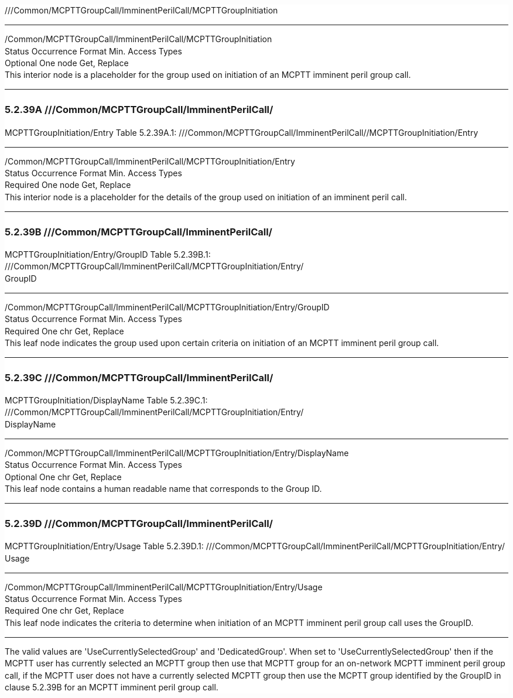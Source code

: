 /\/\/Common/MCPTTGroupCall/ImminentPerilCall/MCPTTGroupInitiation
* * *
\/Common/MCPTTGroupCall/ImminentPerilCall/MCPTTGroupInitiation  
Status Occurrence Format Min. Access Types  
Optional One node Get, Replace  
This interior node is a placeholder for the group used on initiation of an
MCPTT imminent peril group call.
* * *
### 5.2.39A /\/\/Common/MCPTTGroupCall/ImminentPerilCall/
MCPTTGroupInitiation/Entry
Table 5.2.39A.1:
/\/\/Common/MCPTTGroupCall/ImminentPerilCall//MCPTTGroupInitiation/Entry
* * *
\/Common/MCPTTGroupCall/ImminentPerilCall/MCPTTGroupInitiation/Entry  
Status Occurrence Format Min. Access Types  
Required One node Get, Replace  
This interior node is a placeholder for the details of the group used on
initiation of an imminent peril call.
* * *
### 5.2.39B /\/\/Common/MCPTTGroupCall/ImminentPerilCall/
MCPTTGroupInitiation/Entry/GroupID
Table 5.2.39B.1:
/\/\/Common/MCPTTGroupCall/ImminentPerilCall/MCPTTGroupInitiation/Entry/\
GroupID
* * *
\/Common/MCPTTGroupCall/ImminentPerilCall/MCPTTGroupInitiation/Entry/GroupID  
Status Occurrence Format Min. Access Types  
Required One chr Get, Replace  
This leaf node indicates the group used upon certain criteria on initiation of
an MCPTT imminent peril group call.
* * *
### 5.2.39C /\/\/Common/MCPTTGroupCall/ImminentPerilCall/
MCPTTGroupInitiation/DisplayName
Table 5.2.39C.1:
/\/\/Common/MCPTTGroupCall/ImminentPerilCall/MCPTTGroupInitiation/Entry/\
DisplayName
* * *
\/Common/MCPTTGroupCall/ImminentPerilCall/MCPTTGroupInitiation/Entry/DisplayName  
Status Occurrence Format Min. Access Types  
Optional One chr Get, Replace  
This leaf node contains a human readable name that corresponds to the Group
ID.
* * *
### 5.2.39D /\/\/Common/MCPTTGroupCall/ImminentPerilCall/
MCPTTGroupInitiation/Entry/Usage
Table 5.2.39D.1:
/\/\/Common/MCPTTGroupCall/ImminentPerilCall/MCPTTGroupInitiation/Entry/\
Usage
* * *
\/Common/MCPTTGroupCall/ImminentPerilCall/MCPTTGroupInitiation/Entry/Usage  
Status Occurrence Format Min. Access Types  
Required One chr Get, Replace  
This leaf node indicates the criteria to determine when initiation of an MCPTT
imminent peril group call uses the GroupID.
* * *
The valid values are \'UseCurrentlySelectedGroup\' and \'DedicatedGroup\'.
When set to \'UseCurrentlySelectedGroup\' then if the MCPTT user has currently
selected an MCPTT group then use that MCPTT group for an on-network MCPTT
imminent peril group call, if the MCPTT user does not have a currently
selected MCPTT group then use the MCPTT group identified by the GroupID in
clause 5.2.39B for an MCPTT imminent peril group call.